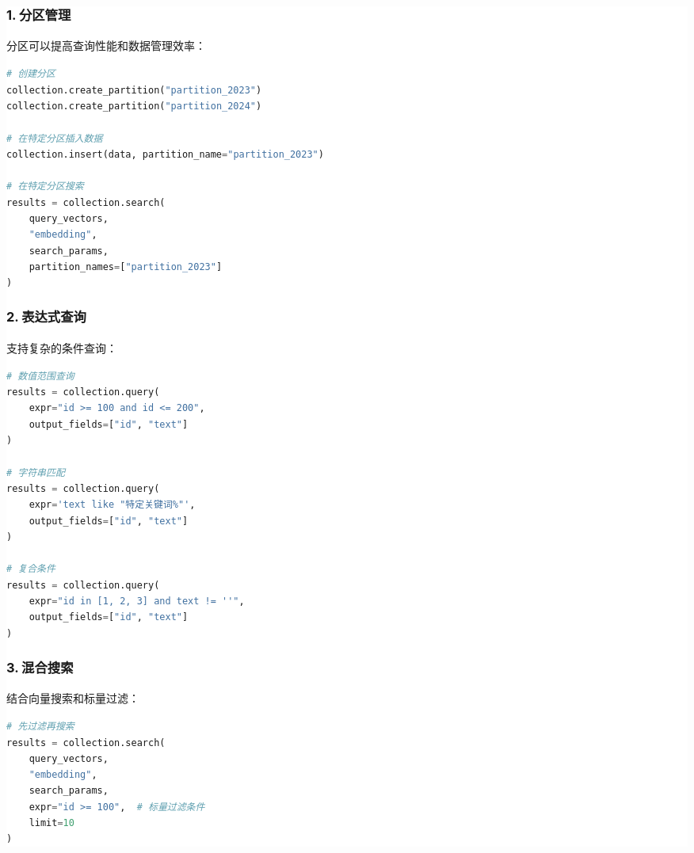 ### 1. 分区管理

分区可以提高查询性能和数据管理效率：

```python
# 创建分区
collection.create_partition("partition_2023")
collection.create_partition("partition_2024")

# 在特定分区插入数据
collection.insert(data, partition_name="partition_2023")

# 在特定分区搜索
results = collection.search(
    query_vectors,
    "embedding",
    search_params,
    partition_names=["partition_2023"]
)
```

### 2. 表达式查询

支持复杂的条件查询：

```python
# 数值范围查询
results = collection.query(
    expr="id >= 100 and id <= 200",
    output_fields=["id", "text"]
)

# 字符串匹配
results = collection.query(
    expr='text like "特定关键词%"',
    output_fields=["id", "text"]
)

# 复合条件
results = collection.query(
    expr="id in [1, 2, 3] and text != ''",
    output_fields=["id", "text"]
)
```

### 3. 混合搜索

结合向量搜索和标量过滤：

```python
# 先过滤再搜索
results = collection.search(
    query_vectors,
    "embedding",
    search_params,
    expr="id >= 100",  # 标量过滤条件
    limit=10
)
```
